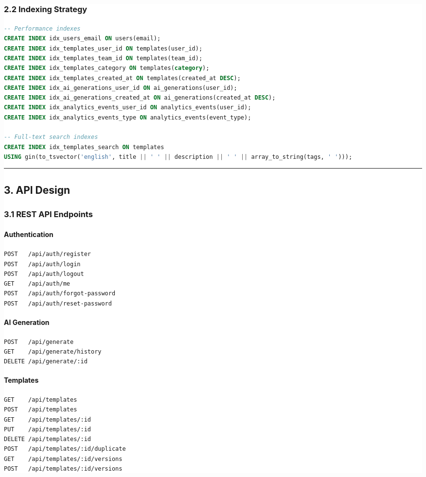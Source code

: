 ### 2.2 Indexing Strategy

```sql
-- Performance indexes
CREATE INDEX idx_users_email ON users(email);
CREATE INDEX idx_templates_user_id ON templates(user_id);
CREATE INDEX idx_templates_team_id ON templates(team_id);
CREATE INDEX idx_templates_category ON templates(category);
CREATE INDEX idx_templates_created_at ON templates(created_at DESC);
CREATE INDEX idx_ai_generations_user_id ON ai_generations(user_id);
CREATE INDEX idx_ai_generations_created_at ON ai_generations(created_at DESC);
CREATE INDEX idx_analytics_events_user_id ON analytics_events(user_id);
CREATE INDEX idx_analytics_events_type ON analytics_events(event_type);

-- Full-text search indexes
CREATE INDEX idx_templates_search ON templates 
USING gin(to_tsvector('english', title || ' ' || description || ' ' || array_to_string(tags, ' ')));
```

---

## 3. API Design

### 3.1 REST API Endpoints

#### Authentication
```
POST   /api/auth/register
POST   /api/auth/login
POST   /api/auth/logout
GET    /api/auth/me
POST   /api/auth/forgot-password
POST   /api/auth/reset-password
```

#### AI Generation
```
POST   /api/generate
GET    /api/generate/history
DELETE /api/generate/:id
```

#### Templates
```
GET    /api/templates
POST   /api/templates
GET    /api/templates/:id
PUT    /api/templates/:id
DELETE /api/templates/:id
POST   /api/templates/:id/duplicate
GET    /api/templates/:id/versions
POST   /api/templates/:id/versions
```
